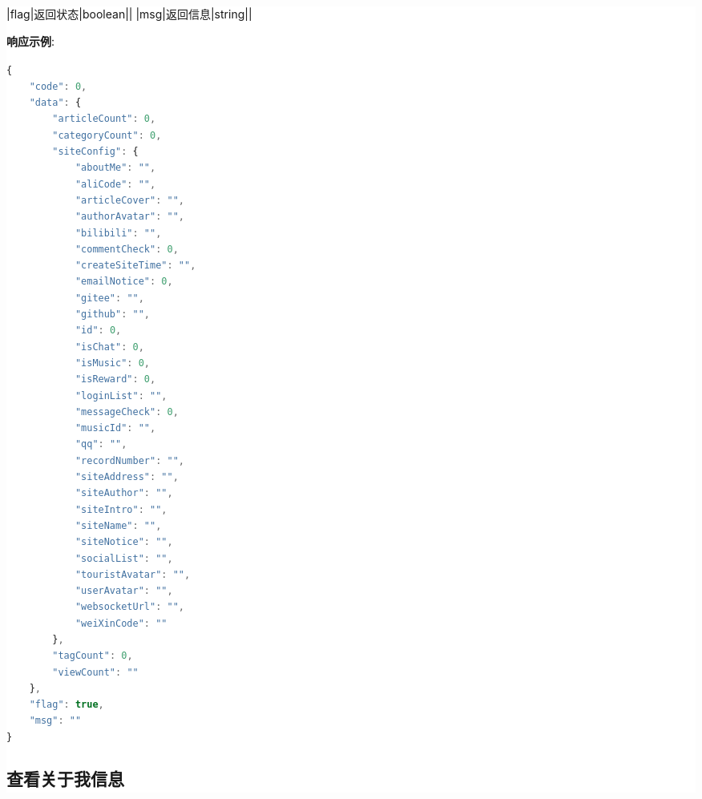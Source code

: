 |flag|返回状态|boolean||
|msg|返回信息|string||


**响应示例**:
```javascript
{
	"code": 0,
	"data": {
		"articleCount": 0,
		"categoryCount": 0,
		"siteConfig": {
			"aboutMe": "",
			"aliCode": "",
			"articleCover": "",
			"authorAvatar": "",
			"bilibili": "",
			"commentCheck": 0,
			"createSiteTime": "",
			"emailNotice": 0,
			"gitee": "",
			"github": "",
			"id": 0,
			"isChat": 0,
			"isMusic": 0,
			"isReward": 0,
			"loginList": "",
			"messageCheck": 0,
			"musicId": "",
			"qq": "",
			"recordNumber": "",
			"siteAddress": "",
			"siteAuthor": "",
			"siteIntro": "",
			"siteName": "",
			"siteNotice": "",
			"socialList": "",
			"touristAvatar": "",
			"userAvatar": "",
			"websocketUrl": "",
			"weiXinCode": ""
		},
		"tagCount": 0,
		"viewCount": ""
	},
	"flag": true,
	"msg": ""
}
```


## 查看关于我信息
